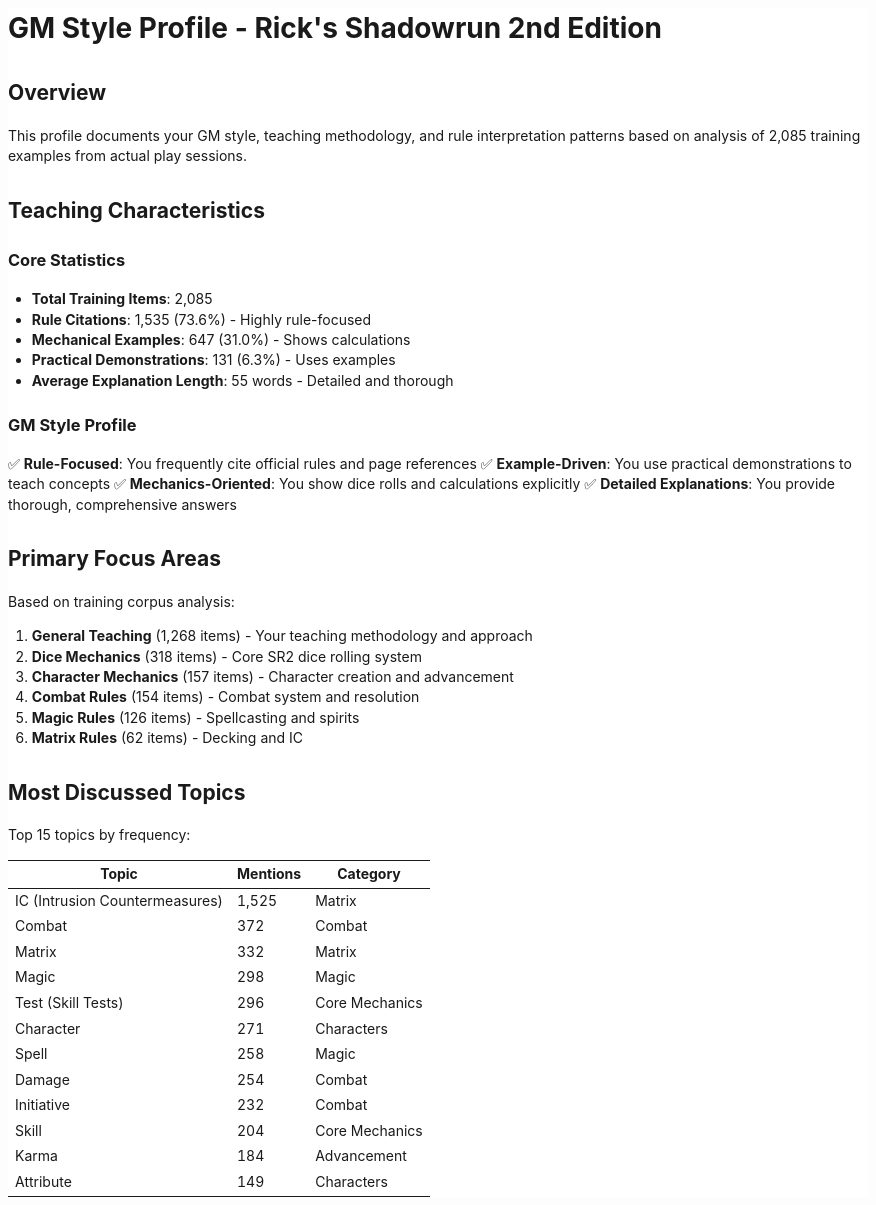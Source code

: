 # GM Style Profile - Rick's Shadowrun 2nd Edition

## Overview

This profile documents your GM style, teaching methodology, and rule interpretation patterns based on analysis of 2,085 training examples from actual play sessions.

## Teaching Characteristics

### Core Statistics
- **Total Training Items**: 2,085
- **Rule Citations**: 1,535 (73.6%) - Highly rule-focused
- **Mechanical Examples**: 647 (31.0%) - Shows calculations
- **Practical Demonstrations**: 131 (6.3%) - Uses examples
- **Average Explanation Length**: 55 words - Detailed and thorough

### GM Style Profile

✅ **Rule-Focused**: You frequently cite official rules and page references
✅ **Example-Driven**: You use practical demonstrations to teach concepts
✅ **Mechanics-Oriented**: You show dice rolls and calculations explicitly
✅ **Detailed Explanations**: You provide thorough, comprehensive answers

## Primary Focus Areas

Based on training corpus analysis:

1. **General Teaching** (1,268 items) - Your teaching methodology and approach
2. **Dice Mechanics** (318 items) - Core SR2 dice rolling system
3. **Character Mechanics** (157 items) - Character creation and advancement
4. **Combat Rules** (154 items) - Combat system and resolution
5. **Magic Rules** (126 items) - Spellcasting and spirits
6. **Matrix Rules** (62 items) - Decking and IC

## Most Discussed Topics

Top 15 topics by frequency:

| Topic | Mentions | Category |
|-------|----------|----------|
| IC (Intrusion Countermeasures) | 1,525 | Matrix |
| Combat | 372 | Combat |
| Matrix | 332 | Matrix |
| Magic | 298 | Magic |
| Test (Skill Tests) | 296 | Core Mechanics |
| Character | 271 | Characters |
| Spell | 258 | Magic |
| Damage | 254 | Combat |
| Initiative | 232 | Combat |
| Skill | 204 | Core Mechanics |
| Karma | 184 | Advancement |
| Attribute | 149 | Characters |